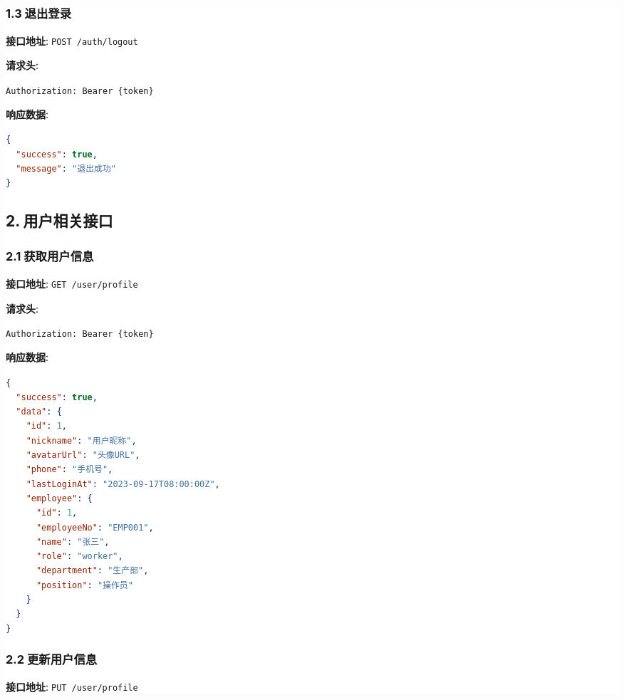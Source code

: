 ### 1.3 退出登录

**接口地址**: `POST /auth/logout`

**请求头**:
```
Authorization: Bearer {token}
```

**响应数据**:
```json
{
  "success": true,
  "message": "退出成功"
}
```

## 2. 用户相关接口

### 2.1 获取用户信息

**接口地址**: `GET /user/profile`

**请求头**:
```
Authorization: Bearer {token}
```

**响应数据**:
```json
{
  "success": true,
  "data": {
    "id": 1,
    "nickname": "用户昵称",
    "avatarUrl": "头像URL",
    "phone": "手机号",
    "lastLoginAt": "2023-09-17T08:00:00Z",
    "employee": {
      "id": 1,
      "employeeNo": "EMP001",
      "name": "张三",
      "role": "worker",
      "department": "生产部",
      "position": "操作员"
    }
  }
}
```

### 2.2 更新用户信息

**接口地址**: `PUT /user/profile`
